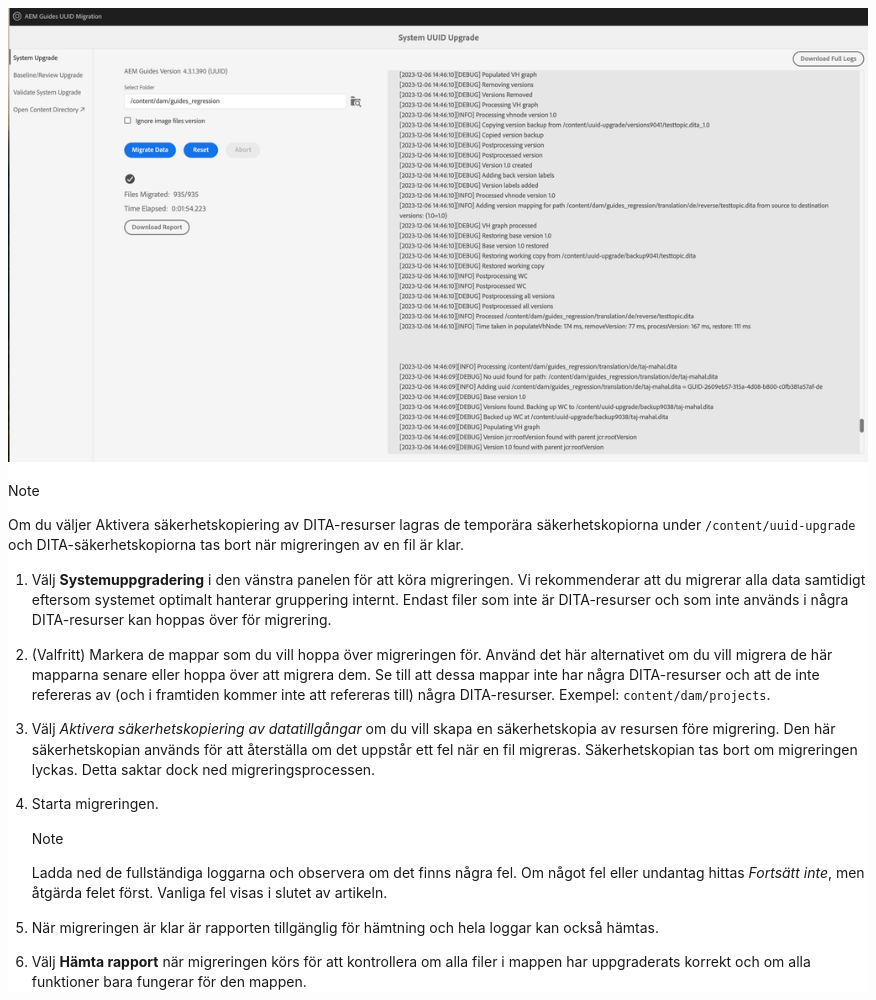    ![Fliken Systemuppgradering i migrering](assets/migration-system-upgrade.png)
   >[!NOTE]
   >
   > Om du väljer Aktivera säkerhetskopiering av DITA-resurser lagras de temporära säkerhetskopiorna under `/content/uuid-upgrade` och DITA-säkerhetskopiorna tas bort när migreringen av en fil är klar.


1. Välj **Systemuppgradering** i den vänstra panelen för att köra migreringen. Vi rekommenderar att du migrerar alla data samtidigt eftersom systemet optimalt hanterar gruppering internt. Endast filer som inte är DITA-resurser och som inte används i några DITA-resurser kan hoppas över för migrering.

1. (Valfritt) Markera de mappar som du vill hoppa över migreringen för. Använd det här alternativet om du vill migrera de här mapparna senare eller hoppa över att migrera dem. Se till att dessa mappar inte har några DITA-resurser och att de inte refereras av (och i framtiden kommer inte att refereras till) några DITA-resurser. Exempel: `content/dam/projects`.

1. Välj *Aktivera säkerhetskopiering av datatillgångar* om du vill skapa en säkerhetskopia av resursen före migrering. Den här säkerhetskopian används för att återställa om det uppstår ett fel när en fil migreras. Säkerhetskopian tas bort om migreringen lyckas. Detta saktar dock ned migreringsprocessen.

1. Starta migreringen.
   >[!NOTE]
   >
   > Ladda ned de fullständiga loggarna och observera om det finns några fel. Om något fel eller undantag hittas *Fortsätt inte*, men åtgärda felet först. Vanliga fel visas i slutet av artikeln.

1. När migreringen är klar är rapporten tillgänglig för hämtning och hela loggar kan också hämtas.

1. Välj **Hämta rapport** när migreringen körs för att kontrollera om alla filer i mappen har uppgraderats korrekt och om alla funktioner bara fungerar för den mappen.
